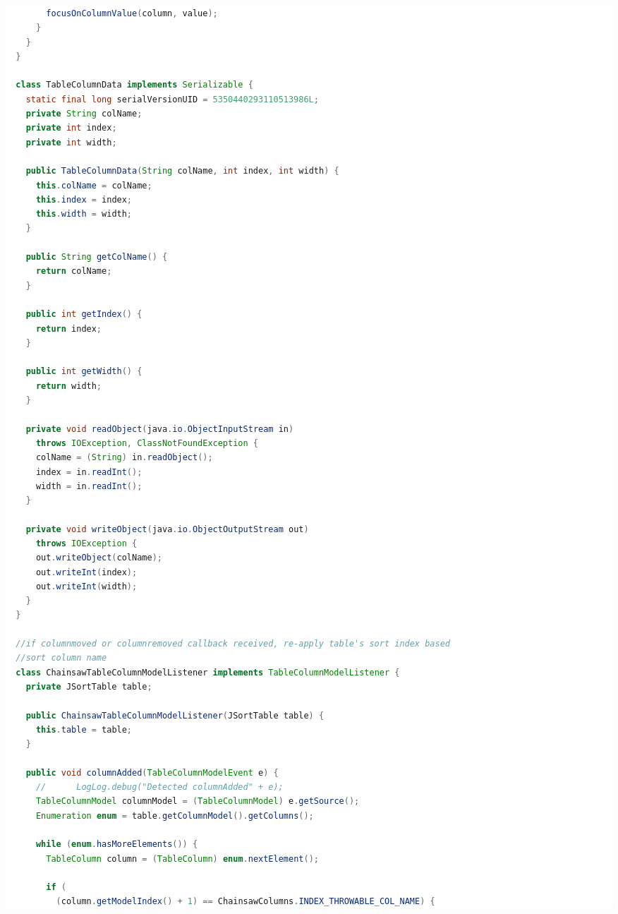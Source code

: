 ```java
        focusOnColumnValue(column, value);
      }
    }
  }

  class TableColumnData implements Serializable {
    static final long serialVersionUID = 5350440293110513986L;
    private String colName;
    private int index;
    private int width;

    public TableColumnData(String colName, int index, int width) {
      this.colName = colName;
      this.index = index;
      this.width = width;
    }

    public String getColName() {
      return colName;
    }

    public int getIndex() {
      return index;
    }

    public int getWidth() {
      return width;
    }

    private void readObject(java.io.ObjectInputStream in)
      throws IOException, ClassNotFoundException {
      colName = (String) in.readObject();
      index = in.readInt();
      width = in.readInt();
    }

    private void writeObject(java.io.ObjectOutputStream out)
      throws IOException {
      out.writeObject(colName);
      out.writeInt(index);
      out.writeInt(width);
    }
  }

  //if columnmoved or columnremoved callback received, re-apply table's sort index based
  //sort column name
  class ChainsawTableColumnModelListener implements TableColumnModelListener {
    private JSortTable table;

    public ChainsawTableColumnModelListener(JSortTable table) {
      this.table = table;
    }

    public void columnAdded(TableColumnModelEvent e) {
      //      LogLog.debug("Detected columnAdded" + e);
      TableColumnModel columnModel = (TableColumnModel) e.getSource();
      Enumeration enum = table.getColumnModel().getColumns();

      while (enum.hasMoreElements()) {
        TableColumn column = (TableColumn) enum.nextElement();

        if (
          (column.getModelIndex() + 1) == ChainsawColumns.INDEX_THROWABLE_COL_NAME) {
```